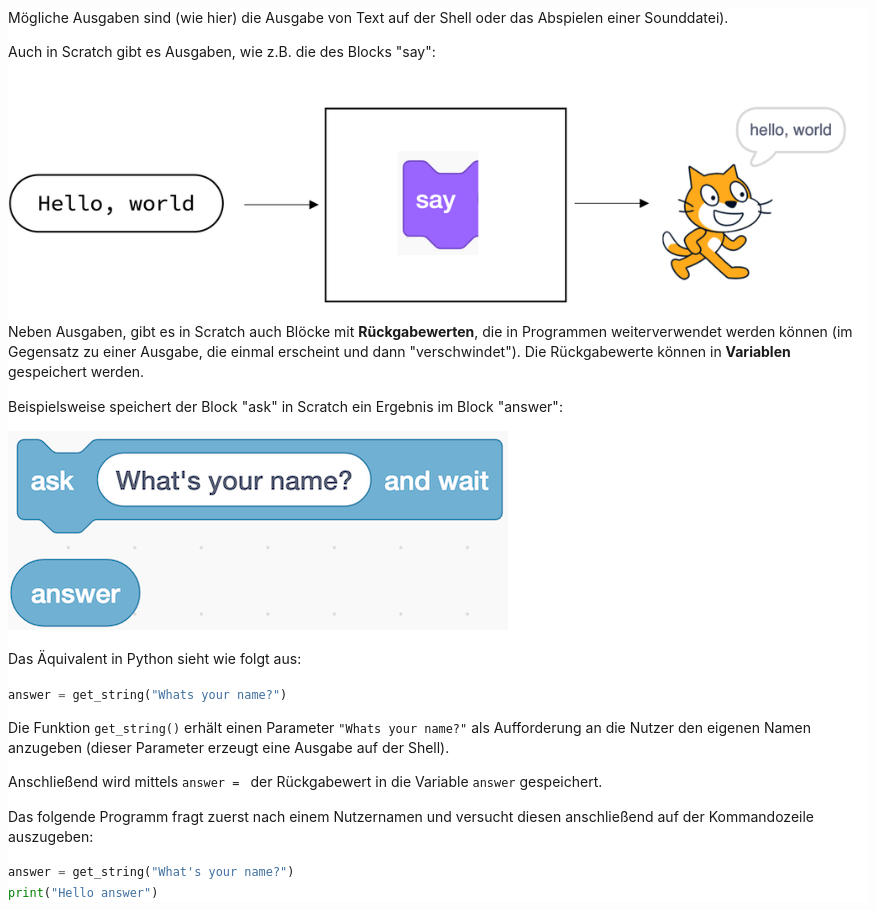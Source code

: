 Mögliche Ausgaben sind (wie hier) die Ausgabe von Text auf der Shell oder das Abspielen einer Sounddatei).

Auch in Scratch gibt es Ausgaben, wie z.B. die des Blocks "say":

![04_funktionen_scratch_ausgabe](./img/04_funktionen_scratch_ausgabe.png)

Neben Ausgaben, gibt es in Scratch auch Blöcke mit **Rückgabewerten**, die in Programmen weiterverwendet werden können (im Gegensatz zu einer Ausgabe, die einmal erscheint und dann "verschwindet"). Die Rückgabewerte können in **Variablen** gespeichert werden. 

Beispielsweise speichert der Block "ask" in Scratch ein Ergebnis im Block "answer":

![04_funktionen_scratch_return](./img/04_funktionen_scratch_return.png)

Das Äquivalent in Python sieht wie folgt aus:

```python
answer = get_string("Whats your name?")
```

Die Funktion ```get_string()``` erhält einen Parameter ```"Whats your name?"``` als Aufforderung an die Nutzer den eigenen Namen anzugeben (dieser Parameter erzeugt eine Ausgabe auf der Shell).

Anschließend wird mittels ```answer = ``` der Rückgabewert in die Variable ```answer``` gespeichert.

Das folgende Programm fragt zuerst nach einem Nutzernamen und versucht diesen anschließend auf der Kommandozeile auszugeben:

~~~python
answer = get_string("What's your name?")
print("Hello answer")
~~~
